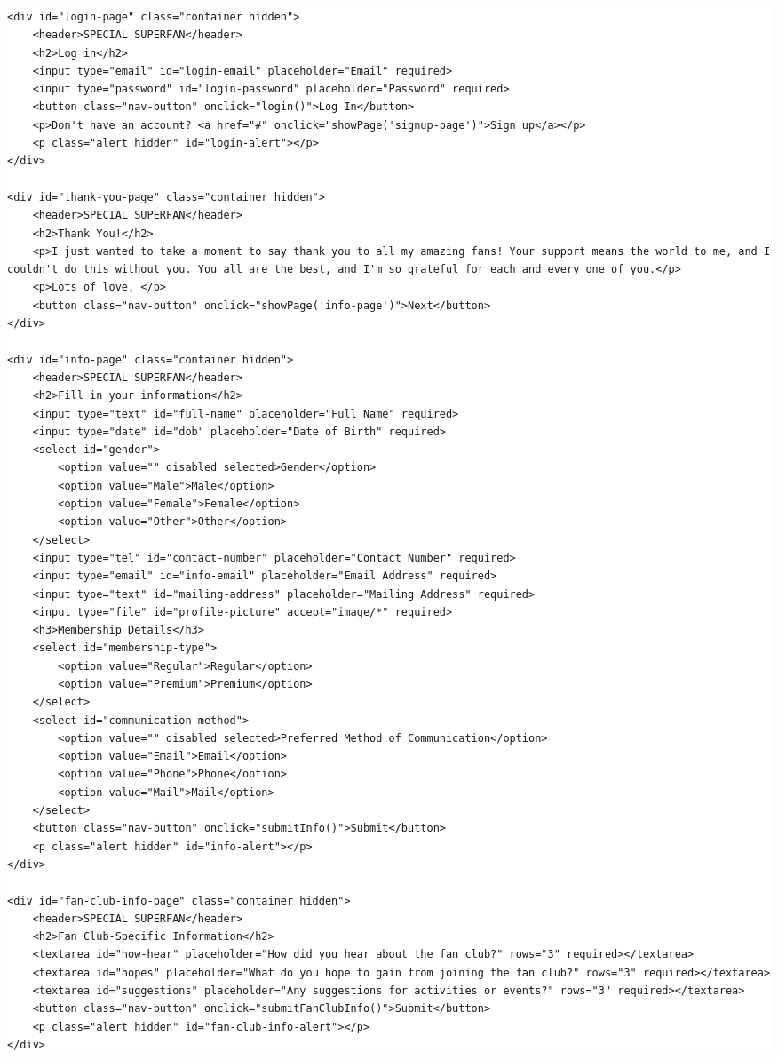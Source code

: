     <div id="login-page" class="container hidden">
        <header>SPECIAL SUPERFAN</header>
        <h2>Log in</h2>
        <input type="email" id="login-email" placeholder="Email" required>
        <input type="password" id="login-password" placeholder="Password" required>
        <button class="nav-button" onclick="login()">Log In</button>
        <p>Don't have an account? <a href="#" onclick="showPage('signup-page')">Sign up</a></p>
        <p class="alert hidden" id="login-alert"></p>
    </div>

    <div id="thank-you-page" class="container hidden">
        <header>SPECIAL SUPERFAN</header>
        <h2>Thank You!</h2>
        <p>I just wanted to take a moment to say thank you to all my amazing fans! Your support means the world to me, and I couldn't do this without you. You all are the best, and I'm so grateful for each and every one of you.</p>
        <p>Lots of love, </p>
        <button class="nav-button" onclick="showPage('info-page')">Next</button>
    </div>

    <div id="info-page" class="container hidden">
        <header>SPECIAL SUPERFAN</header>
        <h2>Fill in your information</h2>
        <input type="text" id="full-name" placeholder="Full Name" required>
        <input type="date" id="dob" placeholder="Date of Birth" required>
        <select id="gender">
            <option value="" disabled selected>Gender</option>
            <option value="Male">Male</option>
            <option value="Female">Female</option>
            <option value="Other">Other</option>
        </select>
        <input type="tel" id="contact-number" placeholder="Contact Number" required>
        <input type="email" id="info-email" placeholder="Email Address" required>
        <input type="text" id="mailing-address" placeholder="Mailing Address" required>
        <input type="file" id="profile-picture" accept="image/*" required>
        <h3>Membership Details</h3>
        <select id="membership-type">
            <option value="Regular">Regular</option>
            <option value="Premium">Premium</option>
        </select>
        <select id="communication-method">
            <option value="" disabled selected>Preferred Method of Communication</option>
            <option value="Email">Email</option>
            <option value="Phone">Phone</option>
            <option value="Mail">Mail</option>
        </select>
        <button class="nav-button" onclick="submitInfo()">Submit</button>
        <p class="alert hidden" id="info-alert"></p>
    </div>

    <div id="fan-club-info-page" class="container hidden">
        <header>SPECIAL SUPERFAN</header>
        <h2>Fan Club-Specific Information</h2>
        <textarea id="how-hear" placeholder="How did you hear about the fan club?" rows="3" required></textarea>
        <textarea id="hopes" placeholder="What do you hope to gain from joining the fan club?" rows="3" required></textarea>
        <textarea id="suggestions" placeholder="Any suggestions for activities or events?" rows="3" required></textarea>
        <button class="nav-button" onclick="submitFanClubInfo()">Submit</button>
        <p class="alert hidden" id="fan-club-info-alert"></p>
    </div>
